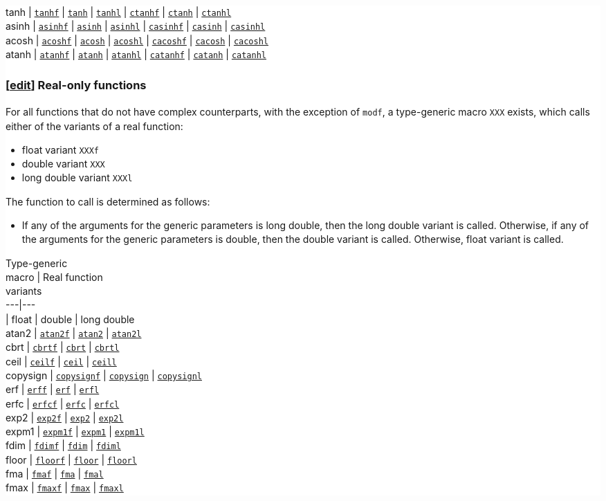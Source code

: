tanh  | [`tanhf`](math/tanh.html "c/numeric/math/tanh") | [`tanh`](math/tanh.html "c/numeric/math/tanh") | [`tanhl`](math/tanh.html "c/numeric/math/tanh") | [`ctanhf`](complex/ctanh.html "c/numeric/complex/ctanh") | [`ctanh`](complex/ctanh.html "c/numeric/complex/ctanh") | [`ctanhl`](complex/ctanh.html "c/numeric/complex/ctanh")  
asinh  | [`asinhf`](math/asinh.html "c/numeric/math/asinh") | [`asinh`](math/asinh.html "c/numeric/math/asinh") | [`asinhl`](math/asinh.html "c/numeric/math/asinh") | [`casinhf`](complex/casinh.html "c/numeric/complex/casinh") | [`casinh`](complex/casinh.html "c/numeric/complex/casinh") | [`casinhl`](complex/casinh.html "c/numeric/complex/casinh")  
acosh  | [`acoshf`](math/acosh.html "c/numeric/math/acosh") | [`acosh`](math/acosh.html "c/numeric/math/acosh") | [`acoshl`](math/acosh.html "c/numeric/math/acosh") | [`cacoshf`](complex/cacosh.html "c/numeric/complex/cacosh") | [`cacosh`](complex/cacosh.html "c/numeric/complex/cacosh") | [`cacoshl`](complex/cacosh.html "c/numeric/complex/cacosh")  
atanh  | [`atanhf`](math/atanh.html "c/numeric/math/atanh") | [`atanh`](math/atanh.html "c/numeric/math/atanh") | [`atanhl`](math/atanh.html "c/numeric/math/atanh") | [`catanhf`](complex/catanh.html "c/numeric/complex/catanh") | [`catanh`](complex/catanh.html "c/numeric/complex/catanh") | [`catanhl`](complex/catanh.html "c/numeric/complex/catanh")  
  
### [[edit](https://en.cppreference.com/mwiki/index.php?title=c/numeric/tgmath&action=edit&section=2 "Edit section: Real-only functions")] Real-only functions

For all functions that do not have complex counterparts, with the exception of `modf`, a type-generic macro `XXX` exists, which calls either of the variants of a real function: 

  * float variant `XXXf`
  * double variant `XXX`
  * long double variant `XXXl`



The function to call is determined as follows: 

  * If any of the arguments for the generic parameters is long double, then the long double variant is called. Otherwise, if any of the arguments for the generic parameters is double, then the double variant is called. Otherwise, float variant is called. 

Type-generic   
macro  | Real function   
variants   
---|---  
| float | double | long double  
atan2  | [`atan2f`](math/atan2.html "c/numeric/math/atan2") | [`atan2`](math/atan2.html "c/numeric/math/atan2") | [`atan2l`](math/atan2.html "c/numeric/math/atan2")  
cbrt  | [`cbrtf`](math/cbrt.html "c/numeric/math/cbrt") | [`cbrt`](math/cbrt.html "c/numeric/math/cbrt") | [`cbrtl`](math/cbrt.html "c/numeric/math/cbrt")  
ceil  | [`ceilf`](math/ceil.html "c/numeric/math/ceil") | [`ceil`](math/ceil.html "c/numeric/math/ceil") | [`ceill`](math/ceil.html "c/numeric/math/ceil")  
copysign  | [`copysignf`](math/copysign.html "c/numeric/math/copysign") | [`copysign`](math/copysign.html "c/numeric/math/copysign") | [`copysignl`](math/copysign.html "c/numeric/math/copysign")  
erf  | [`erff`](math/erf.html "c/numeric/math/erf") | [`erf`](math/erf.html "c/numeric/math/erf") | [`erfl`](math/erf.html "c/numeric/math/erf")  
erfc  | [`erfcf`](math/erfc.html "c/numeric/math/erfc") | [`erfc`](math/erfc.html "c/numeric/math/erfc") | [`erfcl`](math/erfc.html "c/numeric/math/erfc")  
exp2  | [`exp2f`](math/exp2.html "c/numeric/math/exp2") | [`exp2`](math/exp2.html "c/numeric/math/exp2") | [`exp2l`](math/exp2.html "c/numeric/math/exp2")  
expm1  | [`expm1f`](math/expm1.html "c/numeric/math/expm1") | [`expm1`](math/expm1.html "c/numeric/math/expm1") | [`expm1l`](math/expm1.html "c/numeric/math/expm1")  
fdim  | [`fdimf`](math/fdim.html "c/numeric/math/fdim") | [`fdim`](math/fdim.html "c/numeric/math/fdim") | [`fdiml`](math/fdim.html "c/numeric/math/fdim")  
floor  | [`floorf`](math/floor.html "c/numeric/math/floor") | [`floor`](math/floor.html "c/numeric/math/floor") | [`floorl`](math/floor.html "c/numeric/math/floor")  
fma  | [`fmaf`](math/fma.html "c/numeric/math/fma") | [`fma`](math/fma.html "c/numeric/math/fma") | [`fmal`](math/fma.html "c/numeric/math/fma")  
fmax  | [`fmaxf`](math/fmax.html "c/numeric/math/fmax") | [`fmax`](math/fmax.html "c/numeric/math/fmax") | [`fmaxl`](math/fmax.html "c/numeric/math/fmax")  